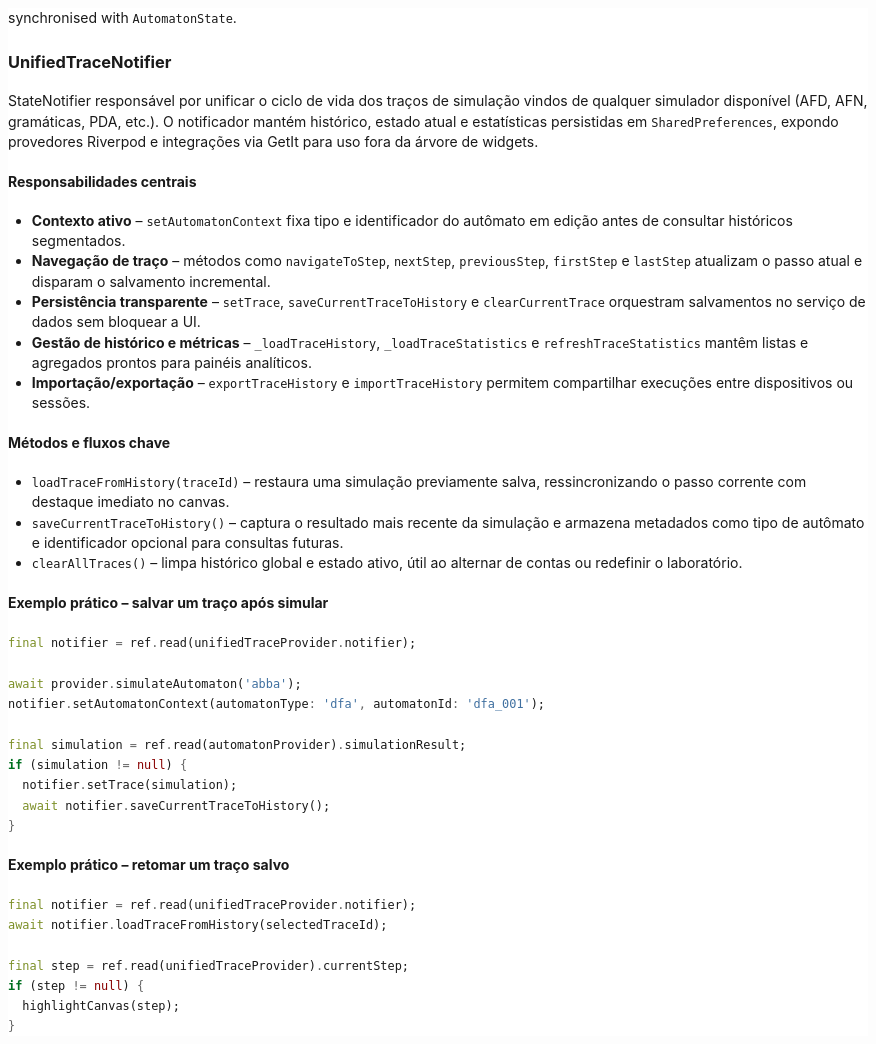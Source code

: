  synchronised with `AutomatonState`.

### UnifiedTraceNotifier

StateNotifier responsável por unificar o ciclo de vida dos traços de simulação
vindos de qualquer simulador disponível (AFD, AFN, gramáticas, PDA, etc.). O
notificador mantém histórico, estado atual e estatísticas persistidas em
`SharedPreferences`, expondo provedores Riverpod e integrações via GetIt para
uso fora da árvore de widgets.

#### Responsabilidades centrais

- **Contexto ativo** – `setAutomatonContext` fixa tipo e identificador do
  autômato em edição antes de consultar históricos segmentados.
- **Navegação de traço** – métodos como `navigateToStep`, `nextStep`,
  `previousStep`, `firstStep` e `lastStep` atualizam o passo atual e disparam o
  salvamento incremental.
- **Persistência transparente** – `setTrace`, `saveCurrentTraceToHistory` e
  `clearCurrentTrace` orquestram salvamentos no serviço de dados sem bloquear a
  UI.
- **Gestão de histórico e métricas** – `_loadTraceHistory`,
  `_loadTraceStatistics` e `refreshTraceStatistics` mantêm listas e agregados
  prontos para painéis analíticos.
- **Importação/exportação** – `exportTraceHistory` e `importTraceHistory`
  permitem compartilhar execuções entre dispositivos ou sessões.

#### Métodos e fluxos chave

- `loadTraceFromHistory(traceId)` – restaura uma simulação previamente salva,
  ressincronizando o passo corrente com destaque imediato no canvas.
- `saveCurrentTraceToHistory()` – captura o resultado mais recente da
  simulação e armazena metadados como tipo de autômato e identificador opcional
  para consultas futuras.
- `clearAllTraces()` – limpa histórico global e estado ativo, útil ao alternar
  de contas ou redefinir o laboratório.

#### Exemplo prático – salvar um traço após simular

```dart
final notifier = ref.read(unifiedTraceProvider.notifier);

await provider.simulateAutomaton('abba');
notifier.setAutomatonContext(automatonType: 'dfa', automatonId: 'dfa_001');

final simulation = ref.read(automatonProvider).simulationResult;
if (simulation != null) {
  notifier.setTrace(simulation);
  await notifier.saveCurrentTraceToHistory();
}
```

#### Exemplo prático – retomar um traço salvo

```dart
final notifier = ref.read(unifiedTraceProvider.notifier);
await notifier.loadTraceFromHistory(selectedTraceId);

final step = ref.read(unifiedTraceProvider).currentStep;
if (step != null) {
  highlightCanvas(step);
}
```
